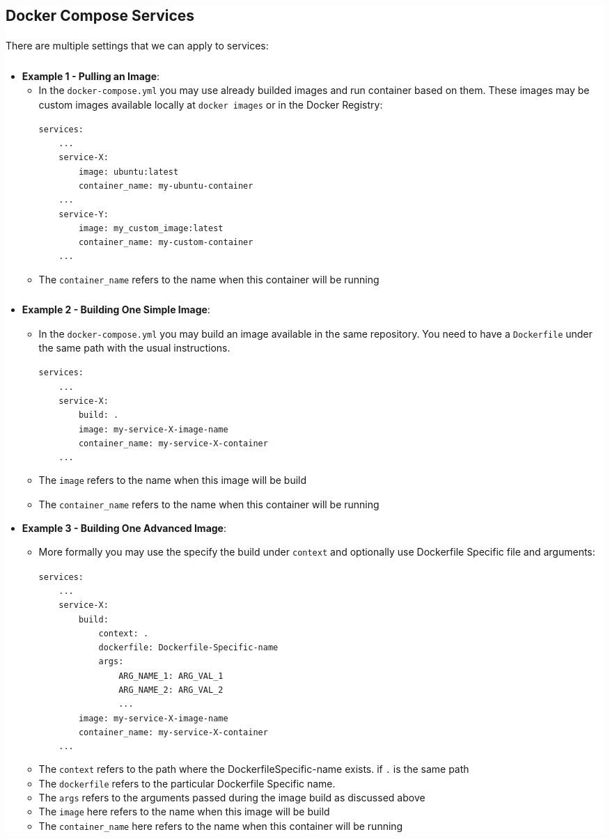 ## Docker Compose Services


There are multiple settings that we can apply to services:

#####
- **Example 1 - Pulling an Image**:
    - In the `docker-compose.yml` you may use already builded images and run container based on them. These images may be custom images available locally at `docker images` or in the Docker Registry: 
        ```
        services: 
            ...
            service-X:
                image: ubuntu:latest
                container_name: my-ubuntu-container
            ...
            service-Y:
                image: my_custom_image:latest
                container_name: my-custom-container
            ...
        ```
    - The `container_name` refers to the name when this container will be running
    
#####
- **Example 2 - Building One Simple Image**:
    - In the `docker-compose.yml` you may build an image available in the same repository. You need to have a `Dockerfile` under the same path with the usual instructions.
    
        ```
        services: 
            ...
            service-X:
                build: .
                image: my-service-X-image-name
                container_name: my-service-X-container
            ...
        ```    
    - The `image` refers to the name when this image will be build
    - The `container_name` refers to the name when this container will be running

- **Example 3 - Building One Advanced Image**:
    - More formally you may use the  specify the build under `context` and optionally use Dockerfile Specific file and arguments:    
        ```
        services: 
            ...
            service-X:
                build:
                    context: .
                    dockerfile: Dockerfile-Specific-name
                    args:
                        ARG_NAME_1: ARG_VAL_1
                        ARG_NAME_2: ARG_VAL_2
                        ...
                image: my-service-X-image-name
                container_name: my-service-X-container
            ...
        ```    
    - The `context` refers to the path where the DockerfileSpecific-name exists. if `.` is the same path 
    - The `dockerfile` refers to the particular Dockerfile Specific name.
    - The `args` refers to the  arguments passed during the image build as discussed above
    - The `image` here refers to the name when this image will be build
    - The `container_name` here refers to the name when this container will be running
